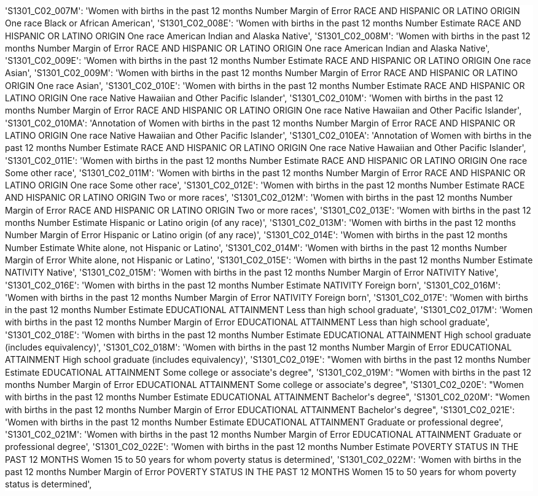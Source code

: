  'S1301_C02_007M': 'Women with births in the past 12 months Number Margin of Error RACE AND HISPANIC OR LATINO ORIGIN One race Black or African American',
 'S1301_C02_008E': 'Women with births in the past 12 months Number Estimate RACE AND HISPANIC OR LATINO ORIGIN One race American Indian and Alaska Native',
 'S1301_C02_008M': 'Women with births in the past 12 months Number Margin of Error RACE AND HISPANIC OR LATINO ORIGIN One race American Indian and Alaska Native',
 'S1301_C02_009E': 'Women with births in the past 12 months Number Estimate RACE AND HISPANIC OR LATINO ORIGIN One race Asian',
 'S1301_C02_009M': 'Women with births in the past 12 months Number Margin of Error RACE AND HISPANIC OR LATINO ORIGIN One race Asian',
 'S1301_C02_010E': 'Women with births in the past 12 months Number Estimate RACE AND HISPANIC OR LATINO ORIGIN One race Native Hawaiian and Other Pacific Islander',
 'S1301_C02_010M': 'Women with births in the past 12 months Number Margin of Error RACE AND HISPANIC OR LATINO ORIGIN One race Native Hawaiian and Other Pacific Islander',
 'S1301_C02_010MA': 'Annotation of Women with births in the past 12 months Number Margin of Error RACE AND HISPANIC OR LATINO ORIGIN One race Native Hawaiian and Other Pacific Islander',
 'S1301_C02_010EA': 'Annotation of Women with births in the past 12 months Number Estimate RACE AND HISPANIC OR LATINO ORIGIN One race Native Hawaiian and Other Pacific Islander',
 'S1301_C02_011E': 'Women with births in the past 12 months Number Estimate RACE AND HISPANIC OR LATINO ORIGIN One race Some other race',
 'S1301_C02_011M': 'Women with births in the past 12 months Number Margin of Error RACE AND HISPANIC OR LATINO ORIGIN One race Some other race',
 'S1301_C02_012E': 'Women with births in the past 12 months Number Estimate RACE AND HISPANIC OR LATINO ORIGIN Two or more races',
 'S1301_C02_012M': 'Women with births in the past 12 months Number Margin of Error RACE AND HISPANIC OR LATINO ORIGIN Two or more races',
 'S1301_C02_013E': 'Women with births in the past 12 months Number Estimate Hispanic or Latino origin (of any race)',
 'S1301_C02_013M': 'Women with births in the past 12 months Number Margin of Error Hispanic or Latino origin (of any race)',
 'S1301_C02_014E': 'Women with births in the past 12 months Number Estimate White alone, not Hispanic or Latino',
 'S1301_C02_014M': 'Women with births in the past 12 months Number Margin of Error White alone, not Hispanic or Latino',
 'S1301_C02_015E': 'Women with births in the past 12 months Number Estimate NATIVITY Native',
 'S1301_C02_015M': 'Women with births in the past 12 months Number Margin of Error NATIVITY Native',
 'S1301_C02_016E': 'Women with births in the past 12 months Number Estimate NATIVITY Foreign born',
 'S1301_C02_016M': 'Women with births in the past 12 months Number Margin of Error NATIVITY Foreign born',
 'S1301_C02_017E': 'Women with births in the past 12 months Number Estimate EDUCATIONAL ATTAINMENT Less than high school graduate',
 'S1301_C02_017M': 'Women with births in the past 12 months Number Margin of Error EDUCATIONAL ATTAINMENT Less than high school graduate',
 'S1301_C02_018E': 'Women with births in the past 12 months Number Estimate EDUCATIONAL ATTAINMENT High school graduate (includes equivalency)',
 'S1301_C02_018M': 'Women with births in the past 12 months Number Margin of Error EDUCATIONAL ATTAINMENT High school graduate (includes equivalency)',
 'S1301_C02_019E': "Women with births in the past 12 months Number Estimate EDUCATIONAL ATTAINMENT Some college or associate's degree",
 'S1301_C02_019M': "Women with births in the past 12 months Number Margin of Error EDUCATIONAL ATTAINMENT Some college or associate's degree",
 'S1301_C02_020E': "Women with births in the past 12 months Number Estimate EDUCATIONAL ATTAINMENT Bachelor's degree",
 'S1301_C02_020M': "Women with births in the past 12 months Number Margin of Error EDUCATIONAL ATTAINMENT Bachelor's degree",
 'S1301_C02_021E': 'Women with births in the past 12 months Number Estimate EDUCATIONAL ATTAINMENT Graduate or professional degree',
 'S1301_C02_021M': 'Women with births in the past 12 months Number Margin of Error EDUCATIONAL ATTAINMENT Graduate or professional degree',
 'S1301_C02_022E': 'Women with births in the past 12 months Number Estimate POVERTY STATUS IN THE PAST 12 MONTHS Women 15 to 50 years for whom poverty status is determined',
 'S1301_C02_022M': 'Women with births in the past 12 months Number Margin of Error POVERTY STATUS IN THE PAST 12 MONTHS Women 15 to 50 years for whom poverty status is determined',